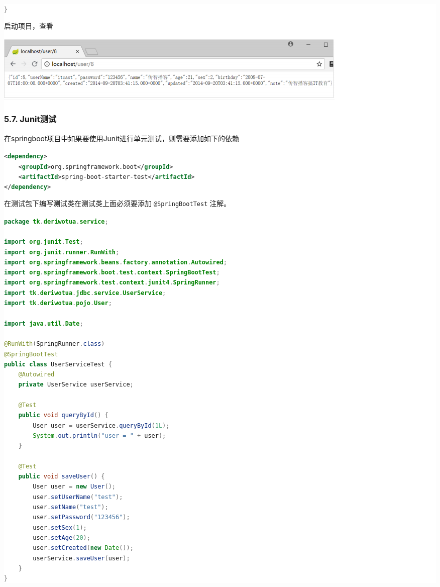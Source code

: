 ```java
}
```
启动项目，查看

![test5](assets/test5.png)

### 5.7. Junit测试 ###
在springboot项目中如果要使用Junit进行单元测试，则需要添加如下的依赖
```xml
<dependency>
    <groupId>org.springframework.boot</groupId>
    <artifactId>spring-boot-starter-test</artifactId>
</dependency>
```
在测试包下编写测试类在测试类上面必须要添加 `@SpringBootTest` 注解。
```java
package tk.deriwotua.service;

import org.junit.Test;
import org.junit.runner.RunWith;
import org.springframework.beans.factory.annotation.Autowired;
import org.springframework.boot.test.context.SpringBootTest;
import org.springframework.test.context.junit4.SpringRunner;
import tk.deriwotua.jdbc.service.UserService;
import tk.deriwotua.pojo.User;

import java.util.Date;

@RunWith(SpringRunner.class)
@SpringBootTest
public class UserServiceTest {
    @Autowired
    private UserService userService;

    @Test
    public void queryById() {
        User user = userService.queryById(1L);
        System.out.println("user = " + user);
    }

    @Test
    public void saveUser() {
        User user = new User();
        user.setUserName("test");
        user.setName("test");
        user.setPassword("123456");
        user.setSex(1);
        user.setAge(20);
        user.setCreated(new Date());
        userService.saveUser(user);
    }
}
```
